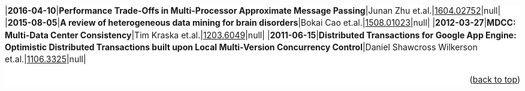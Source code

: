 |**2016-04-10**|**Performance Trade-Offs in Multi-Processor Approximate Message Passing**|Junan Zhu et.al.|[1604.02752](http://arxiv.org/abs/1604.02752)|null|
|**2015-08-05**|**A review of heterogeneous data mining for brain disorders**|Bokai Cao et.al.|[1508.01023](http://arxiv.org/abs/1508.01023)|null|
|**2012-03-27**|**MDCC: Multi-Data Center Consistency**|Tim Kraska et.al.|[1203.6049](http://arxiv.org/abs/1203.6049)|null|
|**2011-06-15**|**Distributed Transactions for Google App Engine: Optimistic Distributed Transactions built upon Local Multi-Version Concurrency Control**|Daniel Shawcross Wilkerson et.al.|[1106.3325](http://arxiv.org/abs/1106.3325)|null|

<p align=right>(<a href=#updated-on-20250801>back to top</a>)</p>

[contributors-shield]: https://img.shields.io/github/contributors/Vincentqyw/cv-arxiv-daily.svg?style=for-the-badge
[contributors-url]: https://github.com/Vincentqyw/cv-arxiv-daily/graphs/contributors
[forks-shield]: https://img.shields.io/github/forks/Vincentqyw/cv-arxiv-daily.svg?style=for-the-badge
[forks-url]: https://github.com/Vincentqyw/cv-arxiv-daily/network/members
[stars-shield]: https://img.shields.io/github/stars/Vincentqyw/cv-arxiv-daily.svg?style=for-the-badge
[stars-url]: https://github.com/Vincentqyw/cv-arxiv-daily/stargazers
[issues-shield]: https://img.shields.io/github/issues/Vincentqyw/cv-arxiv-daily.svg?style=for-the-badge
[issues-url]: https://github.com/Vincentqyw/cv-arxiv-daily/issues


